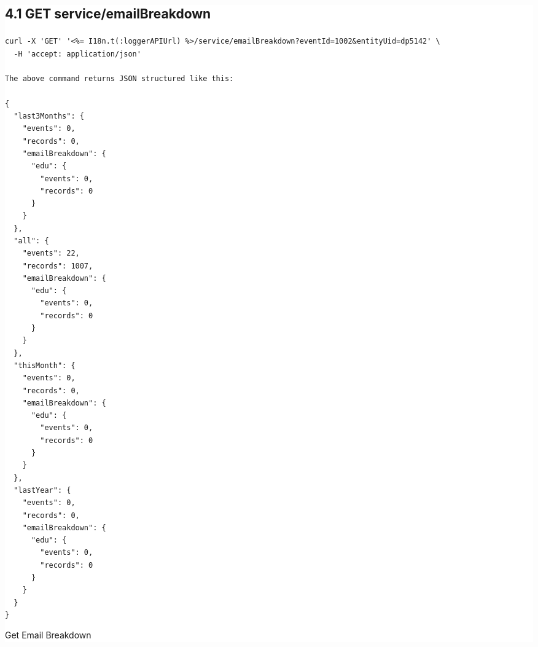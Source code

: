 ## 4.1 GET service/emailBreakdown
```shell
curl -X 'GET' '<%= I18n.t(:loggerAPIUrl) %>/service/emailBreakdown?eventId=1002&entityUid=dp5142' \
  -H 'accept: application/json'

The above command returns JSON structured like this:

{
  "last3Months": {
    "events": 0,
    "records": 0,
    "emailBreakdown": {
      "edu": {
        "events": 0,
        "records": 0
      }
    }
  },
  "all": {
    "events": 22,
    "records": 1007,
    "emailBreakdown": {
      "edu": {
        "events": 0,
        "records": 0
      }
    }
  },
  "thisMonth": {
    "events": 0,
    "records": 0,
    "emailBreakdown": {
      "edu": {
        "events": 0,
        "records": 0
      }
    }
  },
  "lastYear": {
    "events": 0,
    "records": 0,
    "emailBreakdown": {
      "edu": {
        "events": 0,
        "records": 0
      }
    }
  }
}
```
Get Email Breakdown
